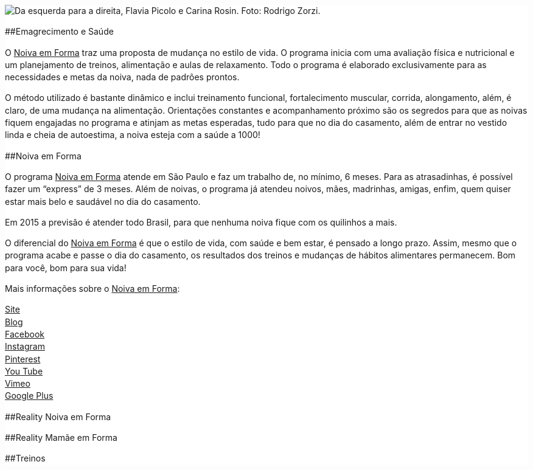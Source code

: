 ![][i1]

##Emagrecimento e Saúde

O [Noiva em Forma][nef] traz uma proposta de mudança no estilo de vida. O programa inicia com uma avaliação física e nutricional e um planejamento de treinos, alimentação e aulas de relaxamento. Todo o programa é elaborado exclusivamente para as necessidades e metas da noiva, nada de padrões prontos.

O método utilizado é bastante dinâmico e inclui treinamento funcional, fortalecimento muscular, corrida, alongamento, além, é claro, de uma mudança na alimentação. Orientações constantes e acompanhamento próximo são os segredos para que as noivas fiquem engajadas no programa e atinjam as metas esperadas, tudo para que no dia do casamento, além de entrar no vestido linda e cheia de autoestima, a noiva esteja com a saúde a 1000!

##Noiva em Forma

O programa [Noiva em Forma][nef] atende em São Paulo e faz um trabalho de, no mínimo, 6 meses. Para as atrasadinhas, é possível fazer um “express” de 3 meses. Além de noivas, o programa já atendeu noivos, mães, madrinhas, amigas, enfim, quem quiser estar mais belo e saudável no dia do casamento.

Em 2015 a previsão é atender todo Brasil, para que nenhuma noiva fique com os quilinhos a mais. 

O diferencial do [Noiva em Forma][nef] é que o estilo de vida, com saúde e bem estar, é pensado a longo prazo. Assim, mesmo que o programa acabe e passe o dia do casamento, os resultados dos treinos e mudanças de hábitos alimentares permanecem. Bom para você, bom para sua vida!

Mais informações sobre o [Noiva em Forma][nef]:  

[Site][nef]  
[Blog](http://www.noivaemforma.net/voceemforma/)  
[Facebook](https://www.facebook.com/NoivaemForma)   
[Instagram](http://instagram.com/noivaemforma)  
[Pinterest](http://www.pinterest.com/noivaemforma)     
[You Tube](https://www.youtube.com/user/noivaemforma)  
[Vimeo](https://vimeo.com/user26274954)  
[Google Plus](https://plus.google.com/101248022844825067169/posts)  

##Reality Noiva em Forma

<div class="video player">
  <iframe width="800" height="450" src="//www.youtube.com/embed/videoseries?list=PLTa2L6-zQyLIQM3WQAjQWwhl_przHMgZX" frameborder="0" allowfullscreen></iframe>
</div>

##Reality Mamãe em Forma

<div class="video player">
  <iframe width="800" height="450" src="//www.youtube.com/embed/videoseries?list=PLTa2L6-zQyLJv3d8tNTkGdPSMFHXgTsVj" frameborder="0" allowfullscreen></iframe>
</div>

##Treinos

<div class="video player">
  <iframe src="//player.vimeo.com/video/106763655?title=0&amp;byline=0&amp;portrait=0" width="800" height="450" frameborder="0" webkitallowfullscreen mozallowfullscreen allowfullscreen></iframe>
</div>


[m]: https://www.facebook.com/MarcoLopezOficial
[v]: http://www.viniciusteles.com.br
[cia]: http://conteudoecia.com.br
[pf]: http://www.patriciafigueira.com.br
[CCA]: http://creativecommons.org/licenses/by/3.0/
[pm]: http://incompetech.com/music/royalty-free/index.html?isrc=USUAN1100102
[nef]: http://www.noivaemforma.net/
[cr]: https://www.facebook.com/casulamita
[fp]: https://www.facebook.com/flapicolo
[kp]: https://www.facebook.com/pages/Dicas-de-Dietas-e-Nutrição-por-Karyna-Pugliese/381696831937397
[i1]: https://lh3.googleusercontent.com/-o-FrxoH473Y/VCAW7cANY1I/AAAAAAAAA7s/Ra-3tVq8Jlk/s640/Flavia-Picolo-e-Carina-Rosin-3.jpg "Da esquerda para a direita, Flavia Picolo e Carina Rosin. Foto: Rodrigo Zorzi."
[ebook]: https://lh4.googleusercontent.com/-GnpFvln82U0/VCCnifCaqKI/AAAAAAAAA8A/i9MMBUIRRuU/s800/livro3D-ebook-noivaemforma-gratis.png "E-book grátis Noiva em Forma"
[ebook2]: https://lh3.googleusercontent.com/-rkhAJzGmV0M/VCCnjL_mkcI/AAAAAAAAA8Q/Hk73nhN85uI/s800/livro3d-aberto-pag06-07.png
[ebook3]: https://lh4.googleusercontent.com/-QGRZJ7qBHJ0/VCCnjsJJFnI/AAAAAAAAA8U/BBIeJFNCz-o/s800/livro3d-aberto-pag16-17.png
[ebook4]: https://lh5.googleusercontent.com/-Gvvz9v2Q5Uo/VCCnkgB29iI/AAAAAAAAA8k/irGOt1S8KSI/s800/livro3d-aberto-pag20-21.png
[ebook5]: https://lh3.googleusercontent.com/-4jgAMDY9bQE/VCCnkiMsuUI/AAAAAAAAA8o/6B2CSS34P6w/s800/livro3d-aberto-pag26-27.png
[ebook_link]: https://radiobastidores.leadpages.net/e-book-noiva-em-forma/